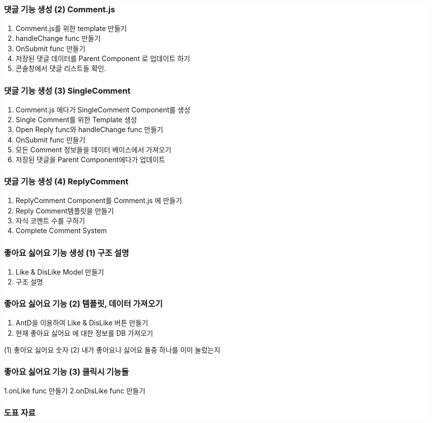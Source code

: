 ### 댓글 기능 생성 (2) Comment.js
1. Comment.js를 위한 template 만들기
2. handleChange func 만들기
3. OnSubmit func 만들기
4. 저장된 댓글 데이터를 Parent Component 로 업데이트 하기
5. 콘솔창에서 댓글 리스트들 확인.


### 댓글 기능 생성 (3) SingleComment
1. Comment.js 에다가 SingleComment Component를 생성
2. Single Comment를 위한 Template 생성
3. Open Reply func와 handleChange func 만들기
4. OnSubmit func 만들기
4. 모든 Comment 정보들을 데이터 베이스에서 가져오기
5. 저장된 댓글을 Parent Component에다가 업데이트


### 댓글 기능 생성 (4) ReplyComment
1. ReplyComment Component를 Comment.js 에 만들기
2. Reply Comment템플릿을 만들기
3. 자식 코멘트 수를 구하기
4. Complete Comment System

### 좋아요 싫어요 기능 생성 (1) 구조 설명
1. Like & DisLike Model 만들기
2. 구조 설명

### 좋아요 싫어요 기능 (2) 템플릿, 데이터 가져오기
1. AntD을 이용하여 Like & DisLike 버튼 만들기
2. 현재 좋아요 싫어요 에 대한 정보를 DB 가져오기

(1) 좋아요 싫어요 숫자
(2) 내가 좋아요나 싫어요 둘중 하나를 이미 눌렀는지


### 좋아요 싫어요 기능 (3) 클릭시 기능들
1.onLike func 만들기
2.onDisLike func 만들기




### 도표 자료